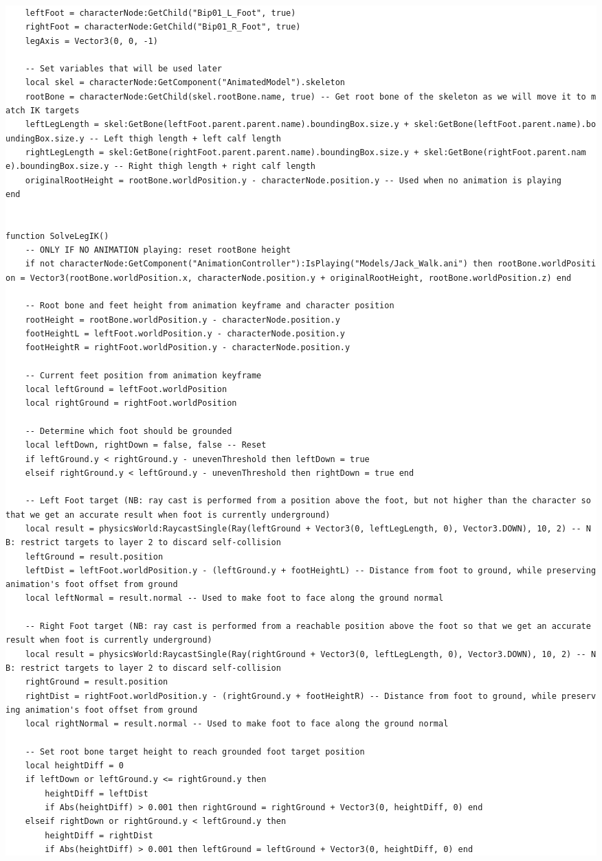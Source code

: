 ```
	leftFoot = characterNode:GetChild("Bip01_L_Foot", true)
	rightFoot = characterNode:GetChild("Bip01_R_Foot", true)
	legAxis = Vector3(0, 0, -1)

	-- Set variables that will be used later
	local skel = characterNode:GetComponent("AnimatedModel").skeleton
	rootBone = characterNode:GetChild(skel.rootBone.name, true) -- Get root bone of the skeleton as we will move it to match IK targets
	leftLegLength = skel:GetBone(leftFoot.parent.parent.name).boundingBox.size.y + skel:GetBone(leftFoot.parent.name).boundingBox.size.y -- Left thigh length + left calf length
	rightLegLength = skel:GetBone(rightFoot.parent.parent.name).boundingBox.size.y + skel:GetBone(rightFoot.parent.name).boundingBox.size.y -- Right thigh length + right calf length
	originalRootHeight = rootBone.worldPosition.y - characterNode.position.y -- Used when no animation is playing
end


function SolveLegIK()
	-- ONLY IF NO ANIMATION playing: reset rootBone height
	if not characterNode:GetComponent("AnimationController"):IsPlaying("Models/Jack_Walk.ani") then rootBone.worldPosition = Vector3(rootBone.worldPosition.x, characterNode.position.y + originalRootHeight, rootBone.worldPosition.z) end

	-- Root bone and feet height from animation keyframe and character position
	rootHeight = rootBone.worldPosition.y - characterNode.position.y
	footHeightL = leftFoot.worldPosition.y - characterNode.position.y
	footHeightR = rightFoot.worldPosition.y - characterNode.position.y

	-- Current feet position from animation keyframe
	local leftGround = leftFoot.worldPosition
	local rightGround = rightFoot.worldPosition

	-- Determine which foot should be grounded
	local leftDown, rightDown = false, false -- Reset
	if leftGround.y < rightGround.y - unevenThreshold then leftDown = true
	elseif rightGround.y < leftGround.y - unevenThreshold then rightDown = true end

	-- Left Foot target (NB: ray cast is performed from a position above the foot, but not higher than the character so that we get an accurate result when foot is currently underground)
	local result = physicsWorld:RaycastSingle(Ray(leftGround + Vector3(0, leftLegLength, 0), Vector3.DOWN), 10, 2) -- NB: restrict targets to layer 2 to discard self-collision
	leftGround = result.position
	leftDist = leftFoot.worldPosition.y - (leftGround.y + footHeightL) -- Distance from foot to ground, while preserving animation's foot offset from ground
	local leftNormal = result.normal -- Used to make foot to face along the ground normal

	-- Right Foot target (NB: ray cast is performed from a reachable position above the foot so that we get an accurate result when foot is currently underground)
	local result = physicsWorld:RaycastSingle(Ray(rightGround + Vector3(0, leftLegLength, 0), Vector3.DOWN), 10, 2) -- NB: restrict targets to layer 2 to discard self-collision
	rightGround = result.position
	rightDist = rightFoot.worldPosition.y - (rightGround.y + footHeightR) -- Distance from foot to ground, while preserving animation's foot offset from ground
	local rightNormal = result.normal -- Used to make foot to face along the ground normal

	-- Set root bone target height to reach grounded foot target position
	local heightDiff = 0
	if leftDown or leftGround.y <= rightGround.y then
		heightDiff = leftDist
		if Abs(heightDiff) > 0.001 then rightGround = rightGround + Vector3(0, heightDiff, 0) end
	elseif rightDown or rightGround.y < leftGround.y then
		heightDiff = rightDist
		if Abs(heightDiff) > 0.001 then leftGround = leftGround + Vector3(0, heightDiff, 0) end
```